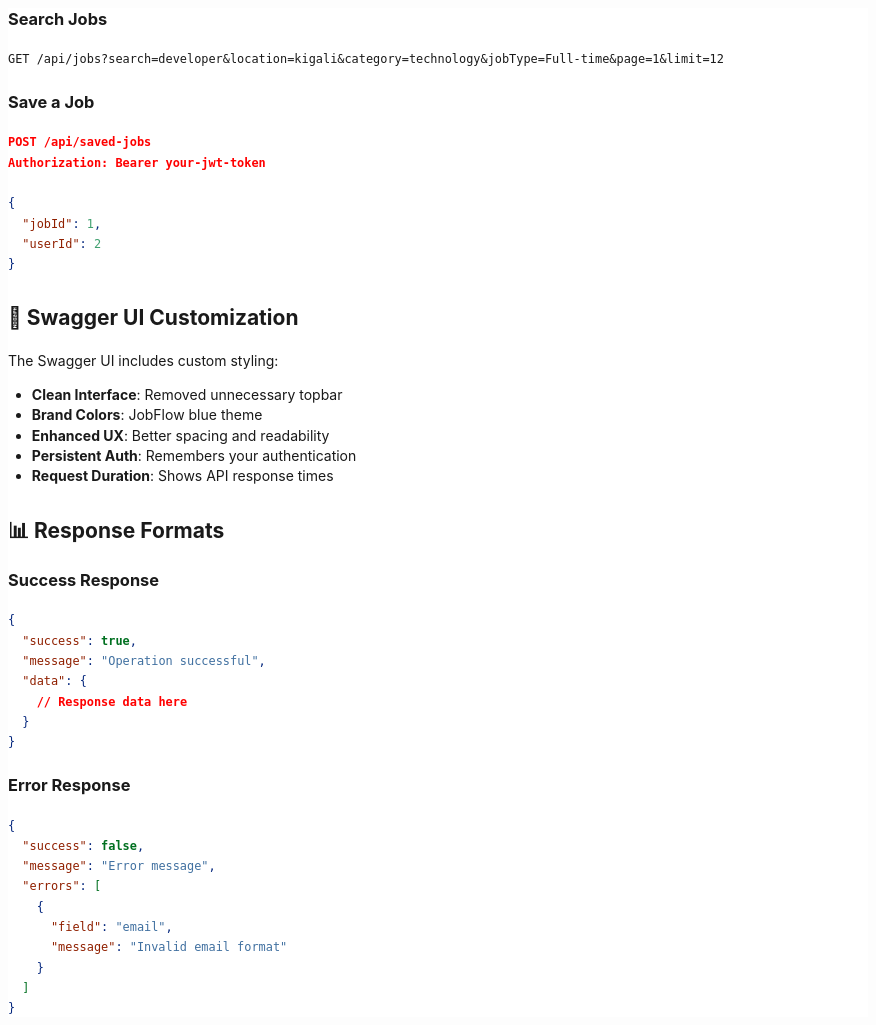 ### **Search Jobs**
```
GET /api/jobs?search=developer&location=kigali&category=technology&jobType=Full-time&page=1&limit=12
```

### **Save a Job**
```json
POST /api/saved-jobs
Authorization: Bearer your-jwt-token

{
  "jobId": 1,
  "userId": 2
}
```

## 🎨 Swagger UI Customization

The Swagger UI includes custom styling:
- **Clean Interface**: Removed unnecessary topbar
- **Brand Colors**: JobFlow blue theme
- **Enhanced UX**: Better spacing and readability
- **Persistent Auth**: Remembers your authentication
- **Request Duration**: Shows API response times

## 📊 Response Formats

### **Success Response**
```json
{
  "success": true,
  "message": "Operation successful",
  "data": {
    // Response data here
  }
}
```

### **Error Response**
```json
{
  "success": false,
  "message": "Error message",
  "errors": [
    {
      "field": "email",
      "message": "Invalid email format"
    }
  ]
}
```
